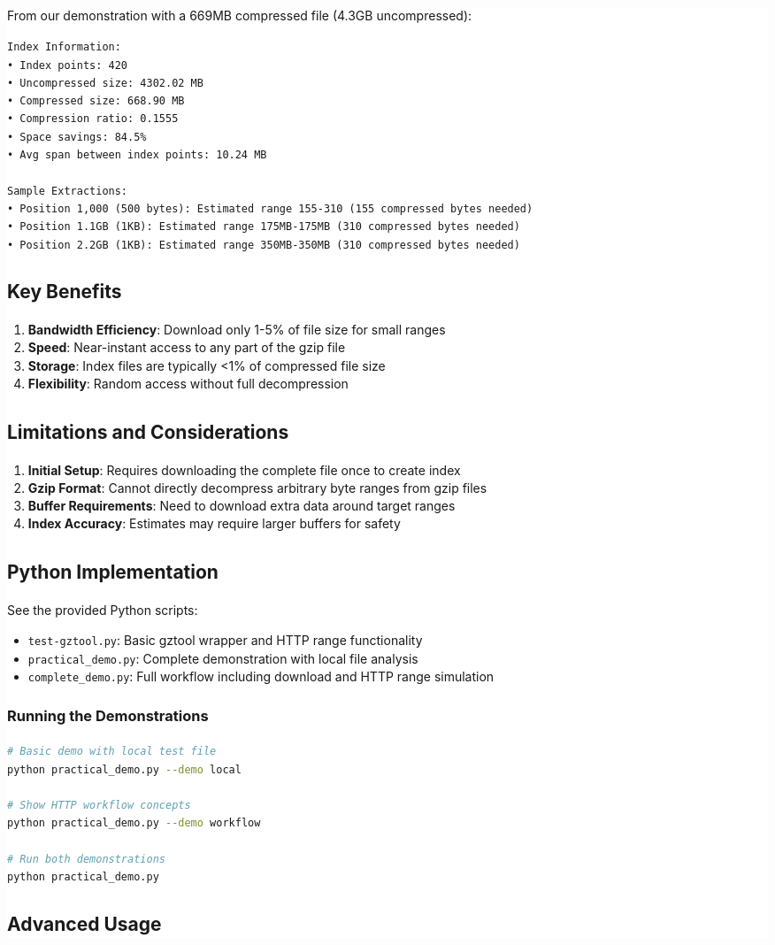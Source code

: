 From our demonstration with a 669MB compressed file (4.3GB uncompressed):

```
Index Information:
• Index points: 420
• Uncompressed size: 4302.02 MB
• Compressed size: 668.90 MB  
• Compression ratio: 0.1555
• Space savings: 84.5%
• Avg span between index points: 10.24 MB

Sample Extractions:
• Position 1,000 (500 bytes): Estimated range 155-310 (155 compressed bytes needed)
• Position 1.1GB (1KB): Estimated range 175MB-175MB (310 compressed bytes needed)
• Position 2.2GB (1KB): Estimated range 350MB-350MB (310 compressed bytes needed)
```

## Key Benefits

1. **Bandwidth Efficiency**: Download only 1-5% of file size for small ranges
2. **Speed**: Near-instant access to any part of the gzip file
3. **Storage**: Index files are typically <1% of compressed file size
4. **Flexibility**: Random access without full decompression

## Limitations and Considerations

1. **Initial Setup**: Requires downloading the complete file once to create index
2. **Gzip Format**: Cannot directly decompress arbitrary byte ranges from gzip files
3. **Buffer Requirements**: Need to download extra data around target ranges
4. **Index Accuracy**: Estimates may require larger buffers for safety

## Python Implementation

See the provided Python scripts:

- `test-gztool.py`: Basic gztool wrapper and HTTP range functionality
- `practical_demo.py`: Complete demonstration with local file analysis
- `complete_demo.py`: Full workflow including download and HTTP range simulation

### Running the Demonstrations

```bash
# Basic demo with local test file
python practical_demo.py --demo local

# Show HTTP workflow concepts
python practical_demo.py --demo workflow

# Run both demonstrations
python practical_demo.py
```

## Advanced Usage
